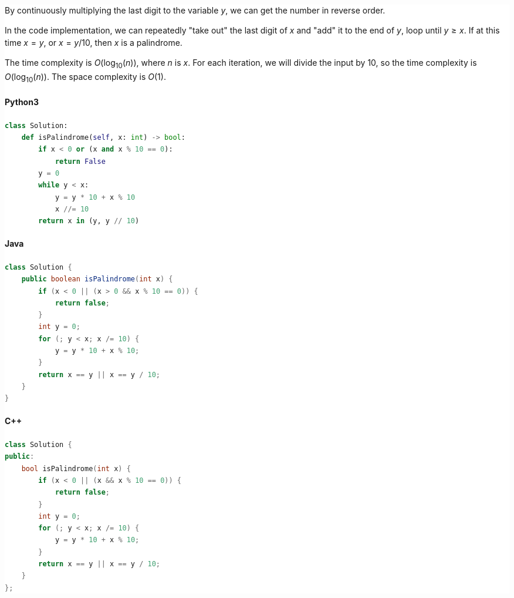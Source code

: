 By continuously multiplying the last digit to the variable $y$, we can get the number in reverse order.

In the code implementation, we can repeatedly "take out" the last digit of $x$ and "add" it to the end of $y$, loop until $y \ge x$. If at this time $x = y$, or $x = y / 10$, then $x$ is a palindrome.

The time complexity is $O(\log_{10}(n))$, where $n$ is $x$. For each iteration, we will divide the input by $10$, so the time complexity is $O(\log_{10}(n))$. The space complexity is $O(1)$.



#### Python3

```python
class Solution:
    def isPalindrome(self, x: int) -> bool:
        if x < 0 or (x and x % 10 == 0):
            return False
        y = 0
        while y < x:
            y = y * 10 + x % 10
            x //= 10
        return x in (y, y // 10)
```

#### Java

```java
class Solution {
    public boolean isPalindrome(int x) {
        if (x < 0 || (x > 0 && x % 10 == 0)) {
            return false;
        }
        int y = 0;
        for (; y < x; x /= 10) {
            y = y * 10 + x % 10;
        }
        return x == y || x == y / 10;
    }
}
```

#### C++

```cpp
class Solution {
public:
    bool isPalindrome(int x) {
        if (x < 0 || (x && x % 10 == 0)) {
            return false;
        }
        int y = 0;
        for (; y < x; x /= 10) {
            y = y * 10 + x % 10;
        }
        return x == y || x == y / 10;
    }
};
```
